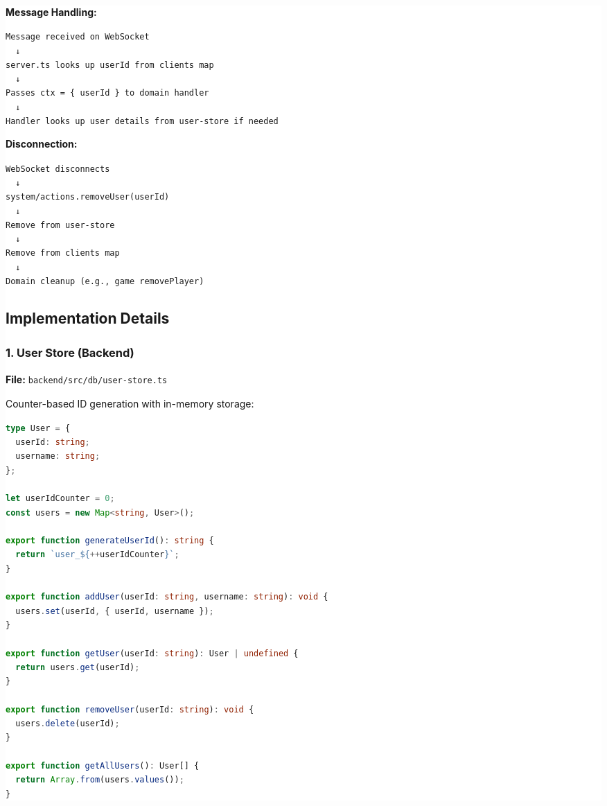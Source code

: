**Message Handling:**
```
Message received on WebSocket
  ↓
server.ts looks up userId from clients map
  ↓
Passes ctx = { userId } to domain handler
  ↓
Handler looks up user details from user-store if needed
```

**Disconnection:**
```
WebSocket disconnects
  ↓
system/actions.removeUser(userId)
  ↓
Remove from user-store
  ↓
Remove from clients map
  ↓
Domain cleanup (e.g., game removePlayer)
```

## Implementation Details

### 1. User Store (Backend)

**File:** `backend/src/db/user-store.ts`

Counter-based ID generation with in-memory storage:

```typescript
type User = {
  userId: string;
  username: string;
};

let userIdCounter = 0;
const users = new Map<string, User>();

export function generateUserId(): string {
  return `user_${++userIdCounter}`;
}

export function addUser(userId: string, username: string): void {
  users.set(userId, { userId, username });
}

export function getUser(userId: string): User | undefined {
  return users.get(userId);
}

export function removeUser(userId: string): void {
  users.delete(userId);
}

export function getAllUsers(): User[] {
  return Array.from(users.values());
}
```
